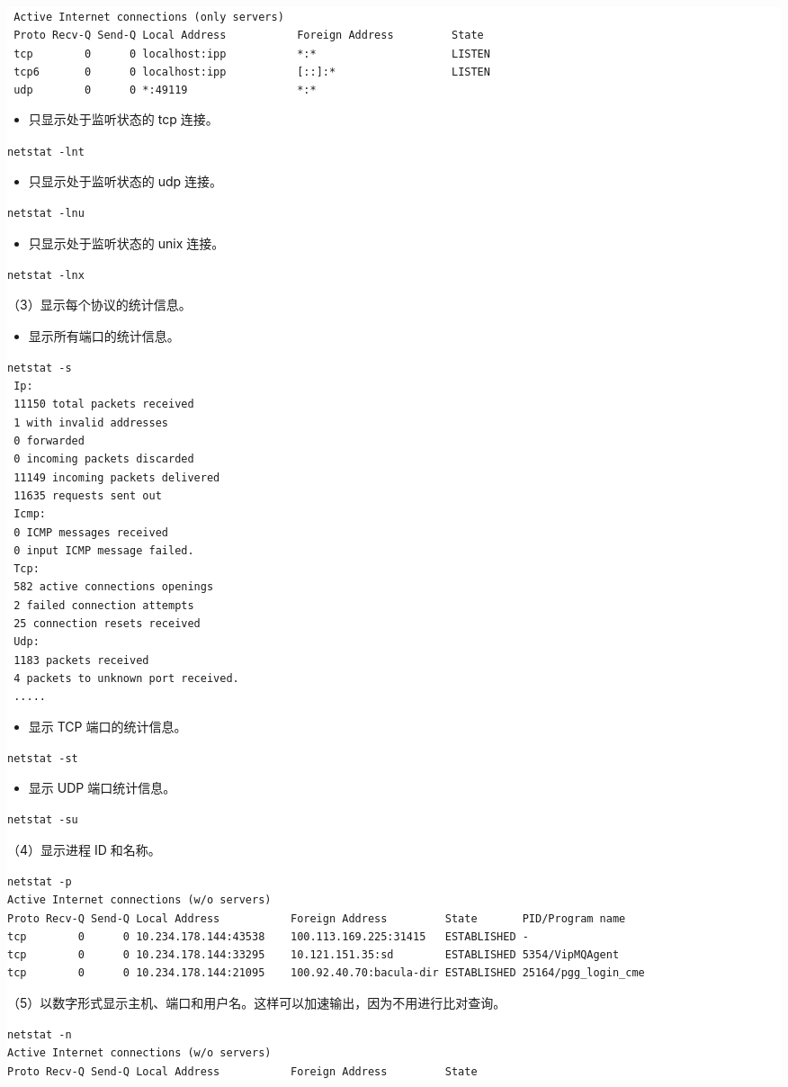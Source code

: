 ```
 Active Internet connections (only servers)
 Proto Recv-Q Send-Q Local Address           Foreign Address         State
 tcp        0      0 localhost:ipp           *:*                     LISTEN
 tcp6       0      0 localhost:ipp           [::]:*                  LISTEN
 udp        0      0 *:49119                 *:*
```
- 只显示处于监听状态的 tcp 连接。
```
netstat -lnt
```
- 只显示处于监听状态的 udp 连接。
```
netstat -lnu
```
- 只显示处于监听状态的 unix 连接。
```
netstat -lnx
```
（3）显示每个协议的统计信息。
- 显示所有端口的统计信息。
```
netstat -s
 Ip:
 11150 total packets received
 1 with invalid addresses
 0 forwarded
 0 incoming packets discarded
 11149 incoming packets delivered
 11635 requests sent out
 Icmp:
 0 ICMP messages received
 0 input ICMP message failed.
 Tcp:
 582 active connections openings
 2 failed connection attempts
 25 connection resets received
 Udp:
 1183 packets received
 4 packets to unknown port received.
 .....
```
- 显示 TCP 端口的统计信息。
```
netstat -st 
```
- 显示 UDP 端口统计信息。
```
netstat -su
```
（4）显示进程 ID 和名称。
```
netstat -p
Active Internet connections (w/o servers)
Proto Recv-Q Send-Q Local Address           Foreign Address         State       PID/Program name    
tcp        0      0 10.234.178.144:43538    100.113.169.225:31415   ESTABLISHED -                   
tcp        0      0 10.234.178.144:33295    10.121.151.35:sd        ESTABLISHED 5354/VipMQAgent     
tcp        0      0 10.234.178.144:21095    100.92.40.70:bacula-dir ESTABLISHED 25164/pgg_login_cme
```
（5）以数字形式显示主机、端口和用户名。这样可以加速输出，因为不用进行比对查询。
```
netstat -n
Active Internet connections (w/o servers)
Proto Recv-Q Send-Q Local Address           Foreign Address         State      
```